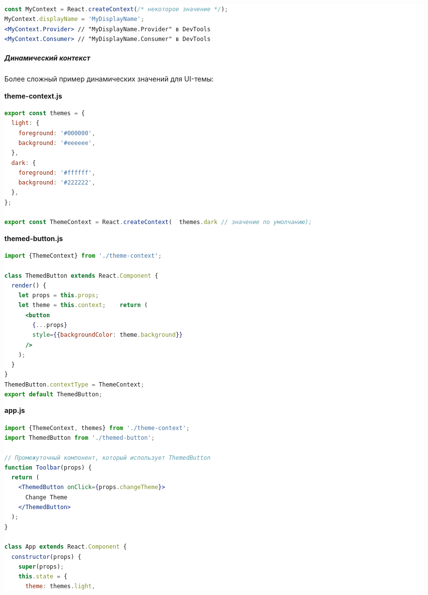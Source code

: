 ```jsx
const MyContext = React.createContext(/* некоторое значение */);
MyContext.displayName = 'MyDisplayName';
<MyContext.Provider> // "MyDisplayName.Provider" в DevTools
<MyContext.Consumer> // "MyDisplayName.Consumer" в DevTools
```

##### Динамический контекст

Более сложный пример динамических значений для UI-темы:

**theme-context.js**

```jsx
export const themes = {
  light: {
    foreground: '#000000',
    background: '#eeeeee',
  },
  dark: {
    foreground: '#ffffff',
    background: '#222222',
  },
};

export const ThemeContext = React.createContext(  themes.dark // значение по умолчанию);
```

**themed-button.js**

```jsx
import {ThemeContext} from './theme-context';

class ThemedButton extends React.Component {
  render() {
    let props = this.props;
    let theme = this.context;    return (
      <button
        {...props}
        style={{backgroundColor: theme.background}}
      />
    );
  }
}
ThemedButton.contextType = ThemeContext;
export default ThemedButton;
```

**app.js**

```jsx
import {ThemeContext, themes} from './theme-context';
import ThemedButton from './themed-button';

// Промежуточный компонент, который использует ThemedButton
function Toolbar(props) {
  return (
    <ThemedButton onClick={props.changeTheme}>
      Change Theme
    </ThemedButton>
  );
}

class App extends React.Component {
  constructor(props) {
    super(props);
    this.state = {
      theme: themes.light,
```